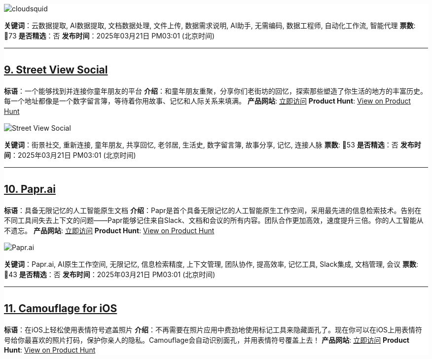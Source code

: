 ![cloudsquid](https://ph-files.imgix.net/705ef85b-c43f-498e-b438-6f6abb81b275.png?auto=format)

**关键词**：云数据提取, AI数据提取, 文档数据处理, 文件上传, 数据需求说明, AI助手, 无需编码, 数据工程师, 自动化工作流, 智能代理
**票数**: 🔺73
**是否精选**：否
**发布时间**：2025年03月21日 PM03:01 (北京时间)

---

## [9. Street View Social](https://www.producthunt.com/posts/street-view-social?utm_campaign=producthunt-api&utm_medium=api-v2&utm_source=Application%3A+decohack+%28ID%3A+172745%29)
**标语**：一个能够找到并连接你童年朋友的平台
**介绍**：和童年朋友重聚，分享你们老街坊的回忆，探索那些塑造了你生活的地方的丰富历史。每一个地址都像是一个数字留言簿，等待着你用故事、记忆和人际关系来填满。
**产品网站**: [立即访问](https://www.producthunt.com/r/PFNUGPWSWAKJZB?utm_campaign=producthunt-api&utm_medium=api-v2&utm_source=Application%3A+decohack+%28ID%3A+172745%29)
**Product Hunt**: [View on Product Hunt](https://www.producthunt.com/posts/street-view-social?utm_campaign=producthunt-api&utm_medium=api-v2&utm_source=Application%3A+decohack+%28ID%3A+172745%29)

![Street View Social](https://ph-files.imgix.net/96915b39-e2bc-470c-8600-1f259e5d45b6.png?auto=format)

**关键词**：街景社交, 重新连接, 童年朋友, 共享回忆, 老邻居, 生活史, 数字留言簿, 故事分享, 记忆, 连接人脉
**票数**: 🔺53
**是否精选**：否
**发布时间**：2025年03月21日 PM03:01 (北京时间)

---

## [10. Papr.ai](https://www.producthunt.com/posts/papr-ai?utm_campaign=producthunt-api&utm_medium=api-v2&utm_source=Application%3A+decohack+%28ID%3A+172745%29)
**标语**：具备无限记忆的人工智能原生文档
**介绍**：Papr是首个具备无限记忆的人工智能原生工作空间，采用最先进的信息检索技术。告别在不同工具间失去上下文的问题——Papr能够记住来自Slack、文档和会议的所有内容。团队合作更加高效，速度提升三倍。你的人工智能从不遗忘。
**产品网站**: [立即访问](https://www.producthunt.com/r/3LVHSFCYGXVFZE?utm_campaign=producthunt-api&utm_medium=api-v2&utm_source=Application%3A+decohack+%28ID%3A+172745%29)
**Product Hunt**: [View on Product Hunt](https://www.producthunt.com/posts/papr-ai?utm_campaign=producthunt-api&utm_medium=api-v2&utm_source=Application%3A+decohack+%28ID%3A+172745%29)

![Papr.ai](https://ph-files.imgix.net/6a8d89b6-3cf9-45a7-8557-ce06256402cc.png?auto=format)

**关键词**：Papr.ai, AI原生工作空间, 无限记忆, 信息检索精度, 上下文管理, 团队协作, 提高效率, 记忆工具, Slack集成, 文档管理, 会议
**票数**: 🔺43
**是否精选**：否
**发布时间**：2025年03月21日 PM03:01 (北京时间)

---

## [11. Camouflage for iOS](https://www.producthunt.com/posts/camouflage-for-ios?utm_campaign=producthunt-api&utm_medium=api-v2&utm_source=Application%3A+decohack+%28ID%3A+172745%29)
**标语**：在iOS上轻松使用表情符号遮盖照片
**介绍**：不再需要在照片应用中费劲地使用标记工具来隐藏面孔了。现在你可以在iOS上用表情符号给你最喜欢的照片打码，保护你亲人的隐私。Camouflage会自动识别面孔，并用表情符号覆盖上去！
**产品网站**: [立即访问](https://www.producthunt.com/r/I2KSQBVQKMN5AC?utm_campaign=producthunt-api&utm_medium=api-v2&utm_source=Application%3A+decohack+%28ID%3A+172745%29)
**Product Hunt**: [View on Product Hunt](https://www.producthunt.com/posts/camouflage-for-ios?utm_campaign=producthunt-api&utm_medium=api-v2&utm_source=Application%3A+decohack+%28ID%3A+172745%29)
